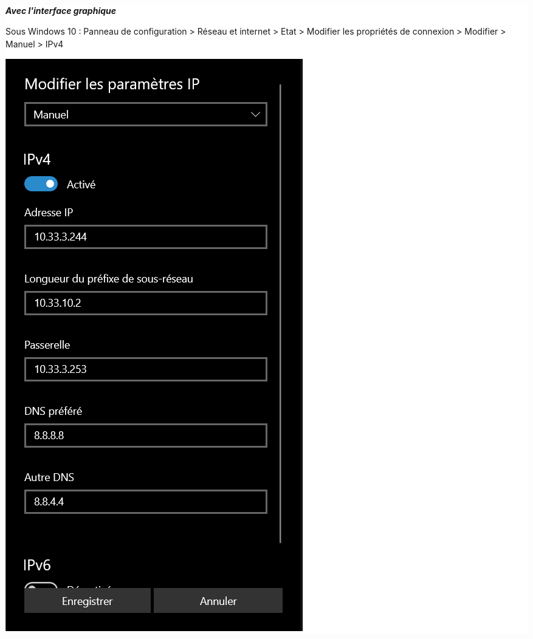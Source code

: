   

  

***Avec l'interface graphique***

  

  

Sous Windows 10 : Panneau de configuration > Réseau et internet > Etat > Modifier les propriétés de connexion > Modifier > Manuel > IPv4

  

  

![](changerIPGraphique.PNG)
